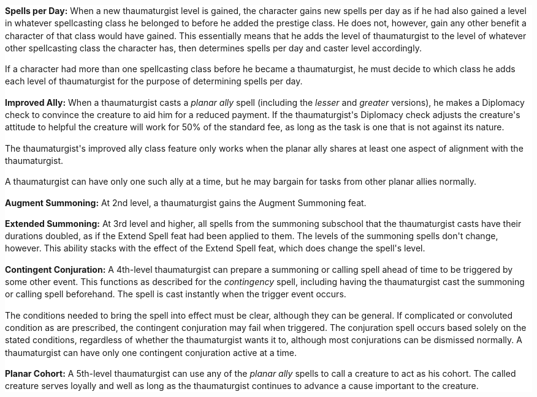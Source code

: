 **Spells per Day:** When a new thaumaturgist level is gained, the
character gains new spells per day as if he had also gained a level in
whatever spellcasting class he belonged to before he added the prestige
class. He does not, however, gain any other benefit a character of that
class would have gained. This essentially means that he adds the level
of thaumaturgist to the level of whatever other spellcasting class the
character has, then determines spells per day and caster level
accordingly.

If a character had more than one spellcasting class before he became a
thaumaturgist, he must decide to which class he adds each level of
thaumaturgist for the purpose of determining spells per day.

**Improved Ally:** When a thaumaturgist casts a *planar ally* spell
(including the *lesser* and *greater* versions), he makes a Diplomacy
check to convince the creature to aid him for a reduced payment. If the
thaumaturgist's Diplomacy check adjusts the creature's attitude to
helpful the creature will work for 50% of the standard fee, as long as
the task is one that is not against its nature.

The thaumaturgist's improved ally class feature only works when the
planar ally shares at least one aspect of alignment with the
thaumaturgist.

A thaumaturgist can have only one such ally at a time, but he may
bargain for tasks from other planar allies normally.

**Augment Summoning:** At 2nd level, a thaumaturgist gains the Augment
Summoning feat.

**Extended Summoning:** At 3rd level and higher, all spells from the
summoning subschool that the thaumaturgist casts have their durations
doubled, as if the Extend Spell feat had been applied to them. The
levels of the summoning spells don't change, however. This ability
stacks with the effect of the Extend Spell feat, which does change the
spell's level.

**Contingent Conjuration:** A 4th-level thaumaturgist can prepare a
summoning or calling spell ahead of time to be triggered by some other
event. This functions as described for the *contingency* spell,
including having the thaumaturgist cast the summoning or calling spell
beforehand. The spell is cast instantly when the trigger event occurs.

The conditions needed to bring the spell into effect must be clear,
although they can be general. If complicated or convoluted condition as
are prescribed, the contingent conjuration may fail when triggered. The
conjuration spell occurs based solely on the stated conditions,
regardless of whether the thaumaturgist wants it to, although most
conjurations can be dismissed normally. A thaumaturgist can have only
one contingent conjuration active at a time.

**Planar Cohort:** A 5th-level thaumaturgist can use any of the *planar
ally* spells to call a creature to act as his cohort. The called
creature serves loyally and well as long as the thaumaturgist continues
to advance a cause important to the creature.
